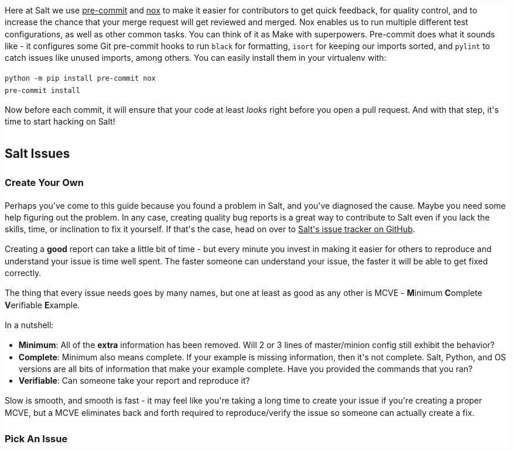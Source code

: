Here at Salt we use [pre-commit](https://pre-commit.com/) and
[nox](https://nox.thea.codes/en/stable/) to make it easier for contributors to
get quick feedback, for quality control, and to increase the chance that your
merge request will get reviewed and merged. Nox enables us to run multiple
different test configurations, as well as other common tasks. You can think of
it as Make with superpowers. Pre-commit does what it sounds like - it
configures some Git pre-commit hooks to run `black` for formatting, `isort` for
keeping our imports sorted, and `pylint` to catch issues like unused imports,
among others. You can easily install them in your virtualenv with:

    python -m pip install pre-commit nox
    pre-commit install

Now before each commit, it will ensure that your code at least *looks* right
before you open a pull request. And with that step, it's time to start hacking
on Salt!


## Salt Issues

### Create Your Own

Perhaps you've come to this guide because you found a problem in Salt, and
you've diagnosed the cause. Maybe you need some help figuring out the problem.
In any case, creating quality bug reports is a great way to contribute to Salt
even if you lack the skills, time, or inclination to fix it yourself. If that's
the case, head on over to [Salt's issue tracker on
GitHub](https://github.com/saltstack/salt/issues/new/choose).

Creating a **good** report can take a little bit of time - but every minute you
invest in making it easier for others to reproduce and understand your issue is
time well spent. The faster someone can understand your issue, the faster it
will be able to get fixed correctly.

The thing that every issue needs goes by many names, but one at least as good
as any other is MCVE - **M**inimum **C**omplete **V**erifiable **E**xample.

In a nutshell:

- **Minimum**: All of the **extra** information has been removed. Will 2 or 3
  lines of master/minion config still exhibit the behavior?
- **Complete**: Minimum also means complete. If your example is missing
  information, then it's not complete. Salt, Python, and OS versions are all
  bits of information that make your example complete. Have you provided the
  commands that you ran?
- **Verifiable**: Can someone take your report and reproduce it?

Slow is smooth, and smooth is fast - it may feel like you're taking a long time
to create your issue if you're creating a proper MCVE, but a MCVE eliminates
back and forth required to reproduce/verify the issue so someone can actually
create a fix.


### Pick An Issue
